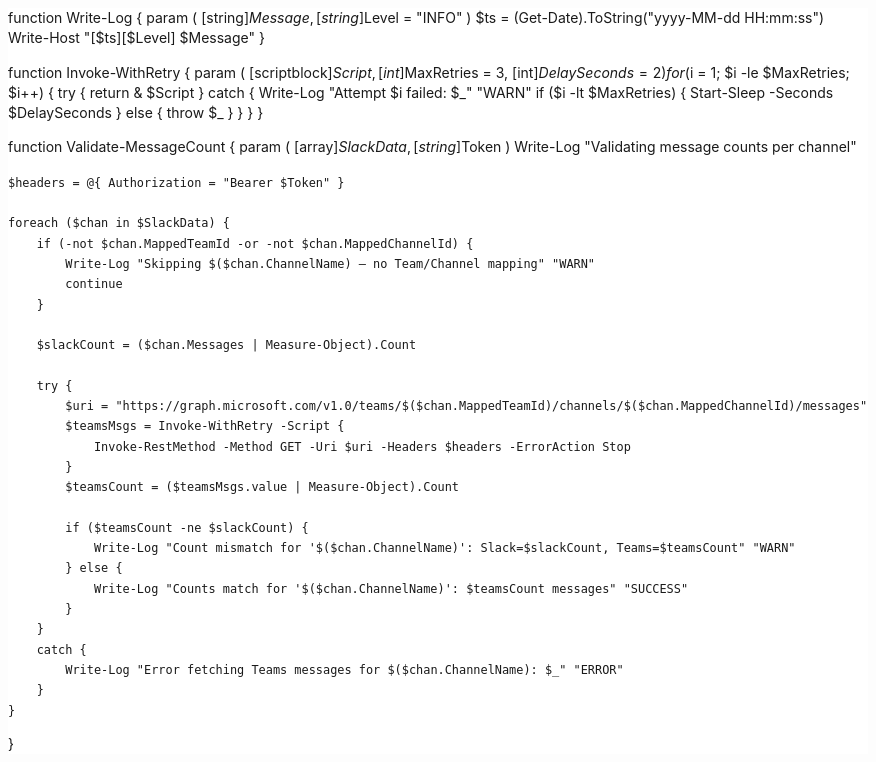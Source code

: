 function Write-Log {
    param (
        [string]$Message,
        [string]$Level = "INFO"
    )
    $ts = (Get-Date).ToString("yyyy-MM-dd HH:mm:ss")
    Write-Host "[$ts][$Level] $Message"
}

function Invoke-WithRetry {
    param (
        [scriptblock]$Script,
        [int]$MaxRetries = 3,
        [int]$DelaySeconds = 2
    )
    for ($i = 1; $i -le $MaxRetries; $i++) {
        try {
            return & $Script
        }
        catch {
            Write-Log "Attempt $i failed: $_" "WARN"
            if ($i -lt $MaxRetries) { Start-Sleep -Seconds $DelaySeconds }
            else { throw $_ }
        }
    }
}

function Validate-MessageCount {
    param (
        [array]$SlackData,
        [string]$Token
    )
    Write-Log "Validating message counts per channel"

    $headers = @{ Authorization = "Bearer $Token" }

    foreach ($chan in $SlackData) {
        if (-not $chan.MappedTeamId -or -not $chan.MappedChannelId) {
            Write-Log "Skipping $($chan.ChannelName) — no Team/Channel mapping" "WARN"
            continue
        }

        $slackCount = ($chan.Messages | Measure-Object).Count

        try {
            $uri = "https://graph.microsoft.com/v1.0/teams/$($chan.MappedTeamId)/channels/$($chan.MappedChannelId)/messages"
            $teamsMsgs = Invoke-WithRetry -Script {
                Invoke-RestMethod -Method GET -Uri $uri -Headers $headers -ErrorAction Stop
            }
            $teamsCount = ($teamsMsgs.value | Measure-Object).Count

            if ($teamsCount -ne $slackCount) {
                Write-Log "Count mismatch for '$($chan.ChannelName)': Slack=$slackCount, Teams=$teamsCount" "WARN"
            } else {
                Write-Log "Counts match for '$($chan.ChannelName)': $teamsCount messages" "SUCCESS"
            }
        }
        catch {
            Write-Log "Error fetching Teams messages for $($chan.ChannelName): $_" "ERROR"
        }
    }
}
